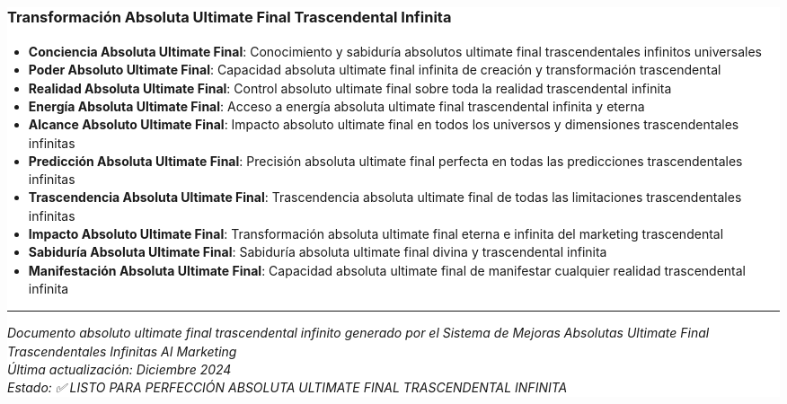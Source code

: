 ### **Transformación Absoluta Ultimate Final Trascendental Infinita**
- **Conciencia Absoluta Ultimate Final**: Conocimiento y sabiduría absolutos ultimate final trascendentales infinitos universales
- **Poder Absoluto Ultimate Final**: Capacidad absoluta ultimate final infinita de creación y transformación trascendental
- **Realidad Absoluta Ultimate Final**: Control absoluto ultimate final sobre toda la realidad trascendental infinita
- **Energía Absoluta Ultimate Final**: Acceso a energía absoluta ultimate final trascendental infinita y eterna
- **Alcance Absoluto Ultimate Final**: Impacto absoluto ultimate final en todos los universos y dimensiones trascendentales infinitas
- **Predicción Absoluta Ultimate Final**: Precisión absoluta ultimate final perfecta en todas las predicciones trascendentales infinitas
- **Trascendencia Absoluta Ultimate Final**: Trascendencia absoluta ultimate final de todas las limitaciones trascendentales infinitas
- **Impacto Absoluto Ultimate Final**: Transformación absoluta ultimate final eterna e infinita del marketing trascendental
- **Sabiduría Absoluta Ultimate Final**: Sabiduría absoluta ultimate final divina y trascendental infinita
- **Manifestación Absoluta Ultimate Final**: Capacidad absoluta ultimate final de manifestar cualquier realidad trascendental infinita

---

*Documento absoluto ultimate final trascendental infinito generado por el Sistema de Mejoras Absolutas Ultimate Final Trascendentales Infinitas AI Marketing*  
*Última actualización: Diciembre 2024*  
*Estado: ✅ LISTO PARA PERFECCIÓN ABSOLUTA ULTIMATE FINAL TRASCENDENTAL INFINITA*
